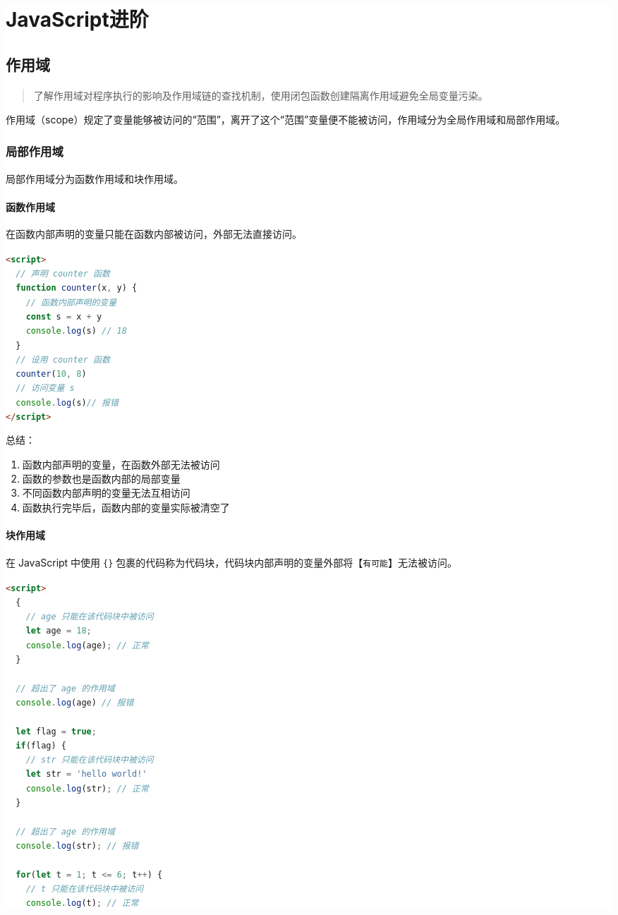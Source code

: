 # JavaScript进阶

## 作用域

> 了解作用域对程序执行的影响及作用域链的查找机制，使用闭包函数创建隔离作用域避免全局变量污染。

作用域（scope）规定了变量能够被访问的“范围”，离开了这个“范围”变量便不能被访问，作用域分为全局作用域和局部作用域。

### 局部作用域

局部作用域分为函数作用域和块作用域。

#### 函数作用域

在函数内部声明的变量只能在函数内部被访问，外部无法直接访问。

```html
<script>
  // 声明 counter 函数
  function counter(x, y) {
    // 函数内部声明的变量
    const s = x + y
    console.log(s) // 18
  }
  // 设用 counter 函数
  counter(10, 8)
  // 访问变量 s
  console.log(s)// 报错
</script>
```

总结：

1. 函数内部声明的变量，在函数外部无法被访问
2. 函数的参数也是函数内部的局部变量
3. 不同函数内部声明的变量无法互相访问
4. 函数执行完毕后，函数内部的变量实际被清空了

#### 块作用域

在 JavaScript 中使用 `{}` 包裹的代码称为代码块，代码块内部声明的变量外部将【`有可能`】无法被访问。

```html
<script>
  {
    // age 只能在该代码块中被访问
    let age = 18;
    console.log(age); // 正常
  }
  
  // 超出了 age 的作用域
  console.log(age) // 报错
  
  let flag = true;
  if(flag) {
    // str 只能在该代码块中被访问
    let str = 'hello world!'
    console.log(str); // 正常
  }
  
  // 超出了 age 的作用域
  console.log(str); // 报错
  
  for(let t = 1; t <= 6; t++) {
    // t 只能在该代码块中被访问
    console.log(t); // 正常
```